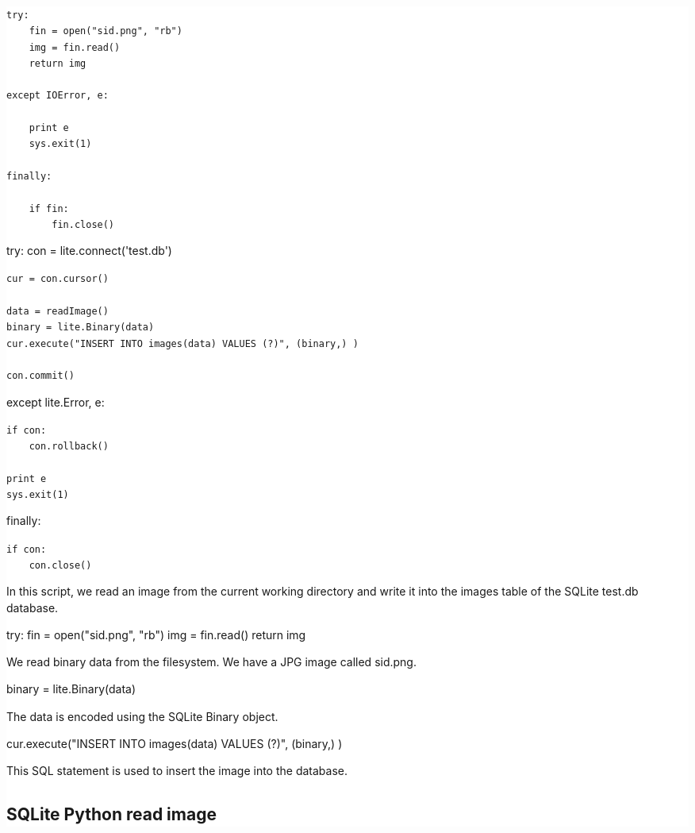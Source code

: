     try:
        fin = open("sid.png", "rb")
        img = fin.read()
        return img

    except IOError, e:

        print e
        sys.exit(1)

    finally:

        if fin:
            fin.close()

try:
    con = lite.connect('test.db')

    cur = con.cursor()

    data = readImage()
    binary = lite.Binary(data)
    cur.execute("INSERT INTO images(data) VALUES (?)", (binary,) )

    con.commit()

except lite.Error, e:

    if con:
        con.rollback()

    print e
    sys.exit(1)

finally:

    if con:
        con.close()

In this script, we read an image from the current working directory
and write it into the images table of the SQLite
test.db database.

try:
    fin = open("sid.png", "rb")
    img = fin.read()
    return img

We read binary data from the filesystem. We have a JPG image
called sid.png.

binary = lite.Binary(data)

The data is encoded using the SQLite Binary object.

cur.execute("INSERT INTO images(data) VALUES (?)", (binary,) )

This SQL statement is used to insert the image into the database.

## SQLite Python read image
